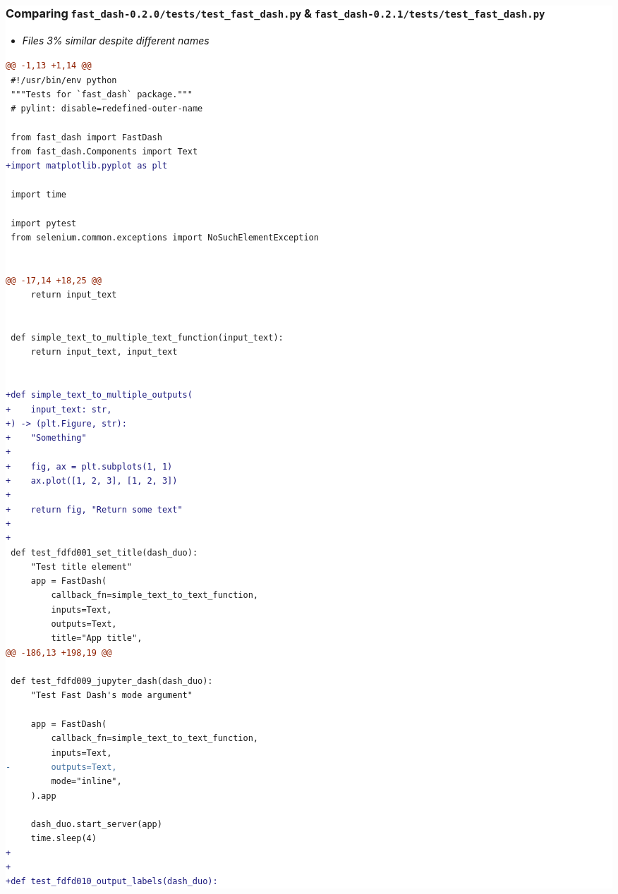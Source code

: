 ### Comparing `fast_dash-0.2.0/tests/test_fast_dash.py` & `fast_dash-0.2.1/tests/test_fast_dash.py`

 * *Files 3% similar despite different names*

```diff
@@ -1,13 +1,14 @@
 #!/usr/bin/env python
 """Tests for `fast_dash` package."""
 # pylint: disable=redefined-outer-name
 
 from fast_dash import FastDash
 from fast_dash.Components import Text
+import matplotlib.pyplot as plt
 
 import time
 
 import pytest
 from selenium.common.exceptions import NoSuchElementException
 
 
@@ -17,14 +18,25 @@
     return input_text
 
 
 def simple_text_to_multiple_text_function(input_text):
     return input_text, input_text
 
 
+def simple_text_to_multiple_outputs(
+    input_text: str,
+) -> (plt.Figure, str):
+    "Something"
+
+    fig, ax = plt.subplots(1, 1)
+    ax.plot([1, 2, 3], [1, 2, 3])
+
+    return fig, "Return some text"
+
+
 def test_fdfd001_set_title(dash_duo):
     "Test title element"
     app = FastDash(
         callback_fn=simple_text_to_text_function,
         inputs=Text,
         outputs=Text,
         title="App title",
@@ -186,13 +198,19 @@
 
 def test_fdfd009_jupyter_dash(dash_duo):
     "Test Fast Dash's mode argument"
 
     app = FastDash(
         callback_fn=simple_text_to_text_function,
         inputs=Text,
-        outputs=Text,
         mode="inline",
     ).app
 
     dash_duo.start_server(app)
     time.sleep(4)
+
+
+def test_fdfd010_output_labels(dash_duo):
```